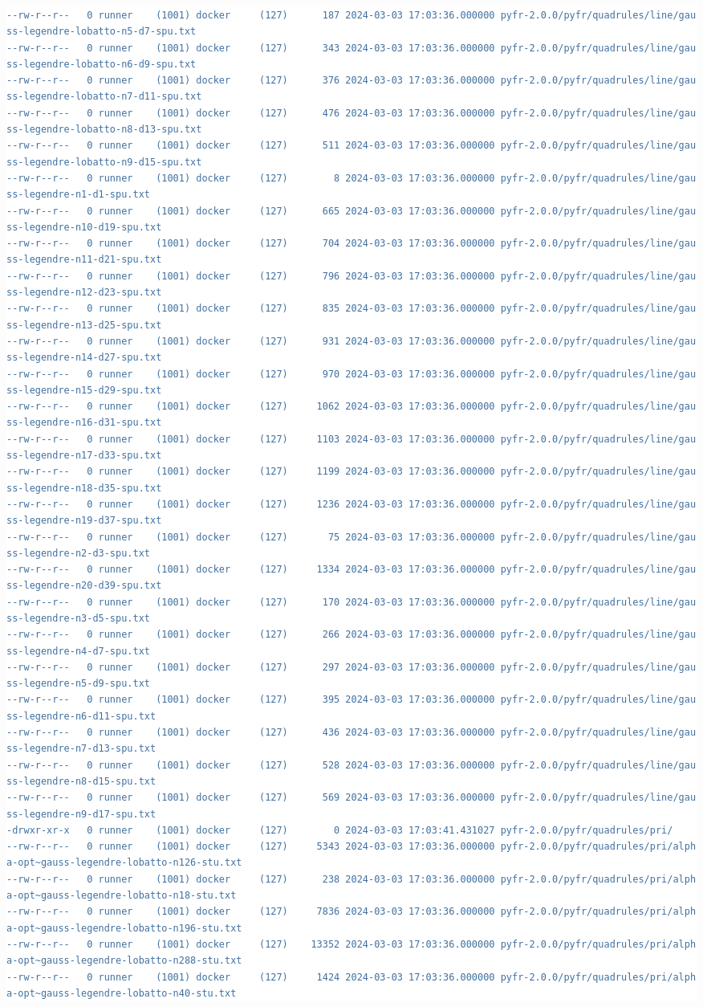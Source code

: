 ```diff
--rw-r--r--   0 runner    (1001) docker     (127)      187 2024-03-03 17:03:36.000000 pyfr-2.0.0/pyfr/quadrules/line/gauss-legendre-lobatto-n5-d7-spu.txt
--rw-r--r--   0 runner    (1001) docker     (127)      343 2024-03-03 17:03:36.000000 pyfr-2.0.0/pyfr/quadrules/line/gauss-legendre-lobatto-n6-d9-spu.txt
--rw-r--r--   0 runner    (1001) docker     (127)      376 2024-03-03 17:03:36.000000 pyfr-2.0.0/pyfr/quadrules/line/gauss-legendre-lobatto-n7-d11-spu.txt
--rw-r--r--   0 runner    (1001) docker     (127)      476 2024-03-03 17:03:36.000000 pyfr-2.0.0/pyfr/quadrules/line/gauss-legendre-lobatto-n8-d13-spu.txt
--rw-r--r--   0 runner    (1001) docker     (127)      511 2024-03-03 17:03:36.000000 pyfr-2.0.0/pyfr/quadrules/line/gauss-legendre-lobatto-n9-d15-spu.txt
--rw-r--r--   0 runner    (1001) docker     (127)        8 2024-03-03 17:03:36.000000 pyfr-2.0.0/pyfr/quadrules/line/gauss-legendre-n1-d1-spu.txt
--rw-r--r--   0 runner    (1001) docker     (127)      665 2024-03-03 17:03:36.000000 pyfr-2.0.0/pyfr/quadrules/line/gauss-legendre-n10-d19-spu.txt
--rw-r--r--   0 runner    (1001) docker     (127)      704 2024-03-03 17:03:36.000000 pyfr-2.0.0/pyfr/quadrules/line/gauss-legendre-n11-d21-spu.txt
--rw-r--r--   0 runner    (1001) docker     (127)      796 2024-03-03 17:03:36.000000 pyfr-2.0.0/pyfr/quadrules/line/gauss-legendre-n12-d23-spu.txt
--rw-r--r--   0 runner    (1001) docker     (127)      835 2024-03-03 17:03:36.000000 pyfr-2.0.0/pyfr/quadrules/line/gauss-legendre-n13-d25-spu.txt
--rw-r--r--   0 runner    (1001) docker     (127)      931 2024-03-03 17:03:36.000000 pyfr-2.0.0/pyfr/quadrules/line/gauss-legendre-n14-d27-spu.txt
--rw-r--r--   0 runner    (1001) docker     (127)      970 2024-03-03 17:03:36.000000 pyfr-2.0.0/pyfr/quadrules/line/gauss-legendre-n15-d29-spu.txt
--rw-r--r--   0 runner    (1001) docker     (127)     1062 2024-03-03 17:03:36.000000 pyfr-2.0.0/pyfr/quadrules/line/gauss-legendre-n16-d31-spu.txt
--rw-r--r--   0 runner    (1001) docker     (127)     1103 2024-03-03 17:03:36.000000 pyfr-2.0.0/pyfr/quadrules/line/gauss-legendre-n17-d33-spu.txt
--rw-r--r--   0 runner    (1001) docker     (127)     1199 2024-03-03 17:03:36.000000 pyfr-2.0.0/pyfr/quadrules/line/gauss-legendre-n18-d35-spu.txt
--rw-r--r--   0 runner    (1001) docker     (127)     1236 2024-03-03 17:03:36.000000 pyfr-2.0.0/pyfr/quadrules/line/gauss-legendre-n19-d37-spu.txt
--rw-r--r--   0 runner    (1001) docker     (127)       75 2024-03-03 17:03:36.000000 pyfr-2.0.0/pyfr/quadrules/line/gauss-legendre-n2-d3-spu.txt
--rw-r--r--   0 runner    (1001) docker     (127)     1334 2024-03-03 17:03:36.000000 pyfr-2.0.0/pyfr/quadrules/line/gauss-legendre-n20-d39-spu.txt
--rw-r--r--   0 runner    (1001) docker     (127)      170 2024-03-03 17:03:36.000000 pyfr-2.0.0/pyfr/quadrules/line/gauss-legendre-n3-d5-spu.txt
--rw-r--r--   0 runner    (1001) docker     (127)      266 2024-03-03 17:03:36.000000 pyfr-2.0.0/pyfr/quadrules/line/gauss-legendre-n4-d7-spu.txt
--rw-r--r--   0 runner    (1001) docker     (127)      297 2024-03-03 17:03:36.000000 pyfr-2.0.0/pyfr/quadrules/line/gauss-legendre-n5-d9-spu.txt
--rw-r--r--   0 runner    (1001) docker     (127)      395 2024-03-03 17:03:36.000000 pyfr-2.0.0/pyfr/quadrules/line/gauss-legendre-n6-d11-spu.txt
--rw-r--r--   0 runner    (1001) docker     (127)      436 2024-03-03 17:03:36.000000 pyfr-2.0.0/pyfr/quadrules/line/gauss-legendre-n7-d13-spu.txt
--rw-r--r--   0 runner    (1001) docker     (127)      528 2024-03-03 17:03:36.000000 pyfr-2.0.0/pyfr/quadrules/line/gauss-legendre-n8-d15-spu.txt
--rw-r--r--   0 runner    (1001) docker     (127)      569 2024-03-03 17:03:36.000000 pyfr-2.0.0/pyfr/quadrules/line/gauss-legendre-n9-d17-spu.txt
-drwxr-xr-x   0 runner    (1001) docker     (127)        0 2024-03-03 17:03:41.431027 pyfr-2.0.0/pyfr/quadrules/pri/
--rw-r--r--   0 runner    (1001) docker     (127)     5343 2024-03-03 17:03:36.000000 pyfr-2.0.0/pyfr/quadrules/pri/alpha-opt~gauss-legendre-lobatto-n126-stu.txt
--rw-r--r--   0 runner    (1001) docker     (127)      238 2024-03-03 17:03:36.000000 pyfr-2.0.0/pyfr/quadrules/pri/alpha-opt~gauss-legendre-lobatto-n18-stu.txt
--rw-r--r--   0 runner    (1001) docker     (127)     7836 2024-03-03 17:03:36.000000 pyfr-2.0.0/pyfr/quadrules/pri/alpha-opt~gauss-legendre-lobatto-n196-stu.txt
--rw-r--r--   0 runner    (1001) docker     (127)    13352 2024-03-03 17:03:36.000000 pyfr-2.0.0/pyfr/quadrules/pri/alpha-opt~gauss-legendre-lobatto-n288-stu.txt
--rw-r--r--   0 runner    (1001) docker     (127)     1424 2024-03-03 17:03:36.000000 pyfr-2.0.0/pyfr/quadrules/pri/alpha-opt~gauss-legendre-lobatto-n40-stu.txt
```